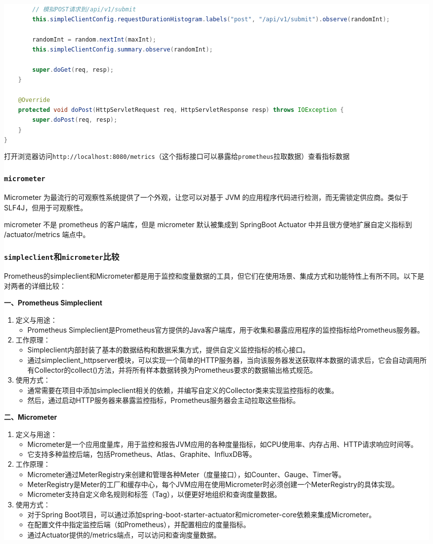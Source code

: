 ```java
        // 模拟POST请求到/api/v1/submit
        this.simpleClientConfig.requestDurationHistogram.labels("post", "/api/v1/submit").observe(randomInt);

        randomInt = random.nextInt(maxInt);
        this.simpleClientConfig.summary.observe(randomInt);

        super.doGet(req, resp);
    }

    @Override
    protected void doPost(HttpServletRequest req, HttpServletResponse resp) throws IOException {
        super.doPost(req, resp);
    }
}
```

打开浏览器访问`http://localhost:8080/metrics`（这个指标接口可以暴露给`prometheus`拉取数据）查看指标数据



### `micrometer`

Micrometer 为最流行的可观察性系统提供了一个外观，让您可以对基于 JVM 的应用程序代码进行检测，而无需锁定供应商。类似于 SLF4J，但用于可观察性。

micrometer 不是 prometheus 的客户端库，但是 micrometer 默认被集成到 SpringBoot Actuator 中并且很方便地扩展自定义指标到 /actuator/metrics 端点中。



### `simpleclient`和`micrometer`比较

Prometheus的simpleclient和Micrometer都是用于监控和度量数据的工具，但它们在使用场景、集成方式和功能特性上有所不同。以下是对两者的详细比较：

**一、Prometheus Simpleclient**

1. 定义与用途：
   - Prometheus Simpleclient是Prometheus官方提供的Java客户端库，用于收集和暴露应用程序的监控指标给Prometheus服务器。
2. 工作原理：
   - Simpleclient内部封装了基本的数据结构和数据采集方式，提供自定义监控指标的核心接口。
   - 通过simpleclient_httpserver模块，可以实现一个简单的HTTP服务器，当向该服务器发送获取样本数据的请求后，它会自动调用所有Collector的collect()方法，并将所有样本数据转换为Prometheus要求的数据输出格式规范。
3. 使用方式：
   - 通常需要在项目中添加simpleclient相关的依赖，并编写自定义的Collector类来实现监控指标的收集。
   - 然后，通过启动HTTP服务器来暴露监控指标，Prometheus服务器会主动拉取这些指标。

**二、Micrometer**

1. 定义与用途：
   - Micrometer是一个应用度量库，用于监控和报告JVM应用的各种度量指标，如CPU使用率、内存占用、HTTP请求响应时间等。
   - 它支持多种监控后端，包括Prometheus、Atlas、Graphite、InfluxDB等。
2. 工作原理：
   - Micrometer通过MeterRegistry来创建和管理各种Meter（度量接口），如Counter、Gauge、Timer等。
   - MeterRegistry是Meter的工厂和缓存中心，每个JVM应用在使用Micrometer时必须创建一个MeterRegistry的具体实现。
   - Micrometer支持自定义命名规则和标签（Tag），以便更好地组织和查询度量数据。
3. 使用方式：
   - 对于Spring Boot项目，可以通过添加spring-boot-starter-actuator和micrometer-core依赖来集成Micrometer。
   - 在配置文件中指定监控后端（如Prometheus），并配置相应的度量指标。
   - 通过Actuator提供的/metrics端点，可以访问和查询度量数据。

